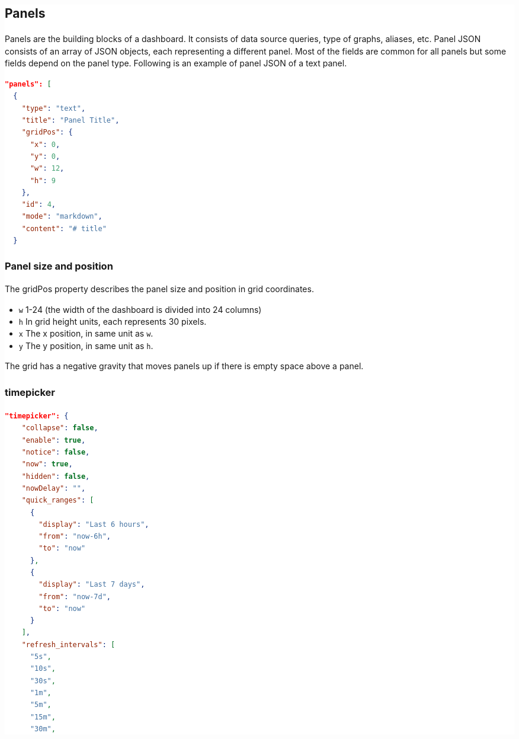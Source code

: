 ## Panels

Panels are the building blocks of a dashboard. It consists of data source queries, type of graphs, aliases, etc. Panel JSON consists of an array of JSON objects, each representing a different panel. Most of the fields are common for all panels but some fields depend on the panel type. Following is an example of panel JSON of a text panel.

```json
"panels": [
  {
    "type": "text",
    "title": "Panel Title",
    "gridPos": {
      "x": 0,
      "y": 0,
      "w": 12,
      "h": 9
    },
    "id": 4,
    "mode": "markdown",
    "content": "# title"
  }
```

### Panel size and position

The gridPos property describes the panel size and position in grid coordinates.

- `w` 1-24 (the width of the dashboard is divided into 24 columns)
- `h` In grid height units, each represents 30 pixels.
- `x` The x position, in same unit as `w`.
- `y` The y position, in same unit as `h`.

The grid has a negative gravity that moves panels up if there is empty space above a panel.

### timepicker

```json
"timepicker": {
    "collapse": false,
    "enable": true,
    "notice": false,
    "now": true,
    "hidden": false,
    "nowDelay": "",
    "quick_ranges": [
      {
        "display": "Last 6 hours",
        "from": "now-6h",
        "to": "now"
      },
      {
        "display": "Last 7 days",
        "from": "now-7d",
        "to": "now"
      }
    ],
    "refresh_intervals": [
      "5s",
      "10s",
      "30s",
      "1m",
      "5m",
      "15m",
      "30m",
```